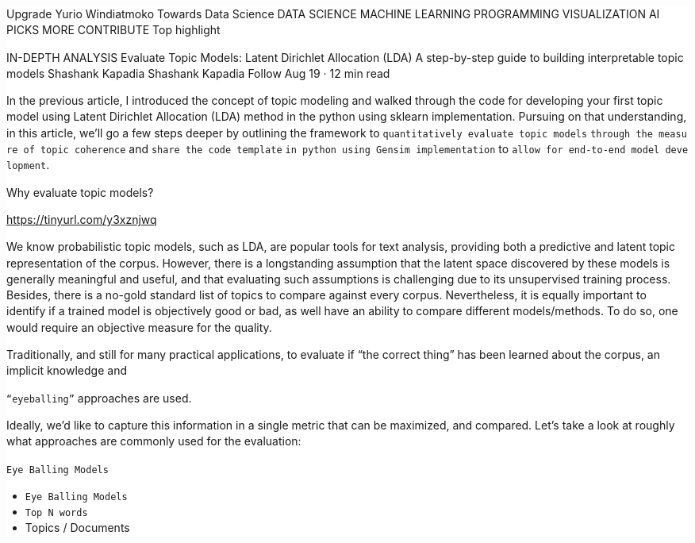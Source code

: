 Upgrade
Yurio Windiatmoko
Towards Data Science
DATA SCIENCE
MACHINE LEARNING
PROGRAMMING
VISUALIZATION
AI
PICKS
MORE
CONTRIBUTE
Top highlight

IN-DEPTH ANALYSIS
Evaluate Topic Models: Latent Dirichlet Allocation (LDA)
A step-by-step guide to building interpretable topic models
Shashank Kapadia
Shashank Kapadia
Follow
Aug 19 · 12 min read

In the previous article, I introduced the concept of topic modeling and walked through the code for developing your first topic model using Latent Dirichlet Allocation (LDA) method in the python using sklearn implementation.
Pursuing on that understanding, in this article, we’ll go a few steps deeper by outlining the framework to `quantitatively evaluate topic models` `through the measure of topic coherence` and `share the code template` `in python using Gensim implementation` to `allow for end-to-end model development`.

Why evaluate topic models?

https://tinyurl.com/y3xznjwq

We know probabilistic topic models, such as LDA, are popular tools for text analysis, providing both a predictive and latent topic representation of the corpus. 
However, there is a longstanding assumption that the latent space discovered by these models is generally meaningful and useful, and that evaluating such assumptions is challenging due to its unsupervised training process. 
Besides, there is a no-gold standard list of topics to compare against every corpus.
Nevertheless, it is equally important to identify if a trained model is objectively good or bad, as well have an ability to compare different models/methods. To do so, one would require an objective measure for the quality. 

Traditionally, and still for many practical applications, to evaluate if “the correct thing” has been learned about the corpus, an implicit knowledge and 

`“eyeballing”` approaches are used. 

Ideally, we’d like to capture this information in a single metric that can be maximized, and compared.
Let’s take a look at roughly what approaches are commonly used for the evaluation:

`Eye Balling Models`
- `Eye Balling Models`
- `Top N words`
- Topics / Documents
